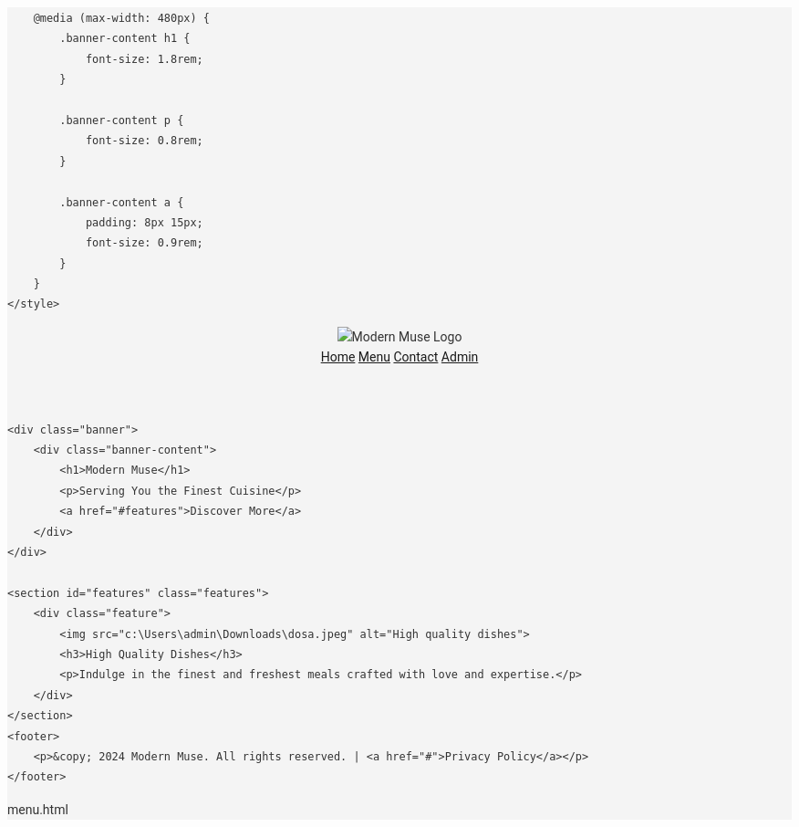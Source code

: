         @media (max-width: 480px) {
            .banner-content h1 {
                font-size: 1.8rem;
            }

            .banner-content p {
                font-size: 0.8rem;
            }

            .banner-content a {
                padding: 8px 15px;
                font-size: 0.9rem;
            }
        }
    </style>
</head>
<body>
    <header>
        <img src="logo1.jpeg" alt="Modern Muse Logo">
        <nav>
            <a href="home.html">Home</a>
            <a href="menu.html">Menu</a>
            <a href="contact.html">Contact</a>
            <a href="admin.html">Admin</a>
        </nav>
    </header>

    <div class="banner">
        <div class="banner-content">
            <h1>Modern Muse</h1>
            <p>Serving You the Finest Cuisine</p>
            <a href="#features">Discover More</a>
        </div>
    </div>

    <section id="features" class="features">
        <div class="feature">
            <img src="c:\Users\admin\Downloads\dosa.jpeg" alt="High quality dishes">
            <h3>High Quality Dishes</h3>
            <p>Indulge in the finest and freshest meals crafted with love and expertise.</p>
        </div>
    </section>
    <footer>
        <p>&copy; 2024 Modern Muse. All rights reserved. | <a href="#">Privacy Policy</a></p>
    </footer>
</body>
</html>

menu.html

<!DOCTYPE html>
<html lang="en">
<head>
    <meta charset="UTF-8">
    <meta name="viewport" content="width=device-width, initial-scale=1.0">
    <title>MODERN MUSE - Menu</title>
    <link href="https://fonts.googleapis.com/css2?family=Roboto:wght@400;500&family=Playfair+Display:wght@700&display=swap" rel="stylesheet">
    <style>
        body {
            margin: 0;
            font-family: 'Roboto', sans-serif;
            line-height: 1.6;
            color: #333;
            background-color: #f4f4f4;